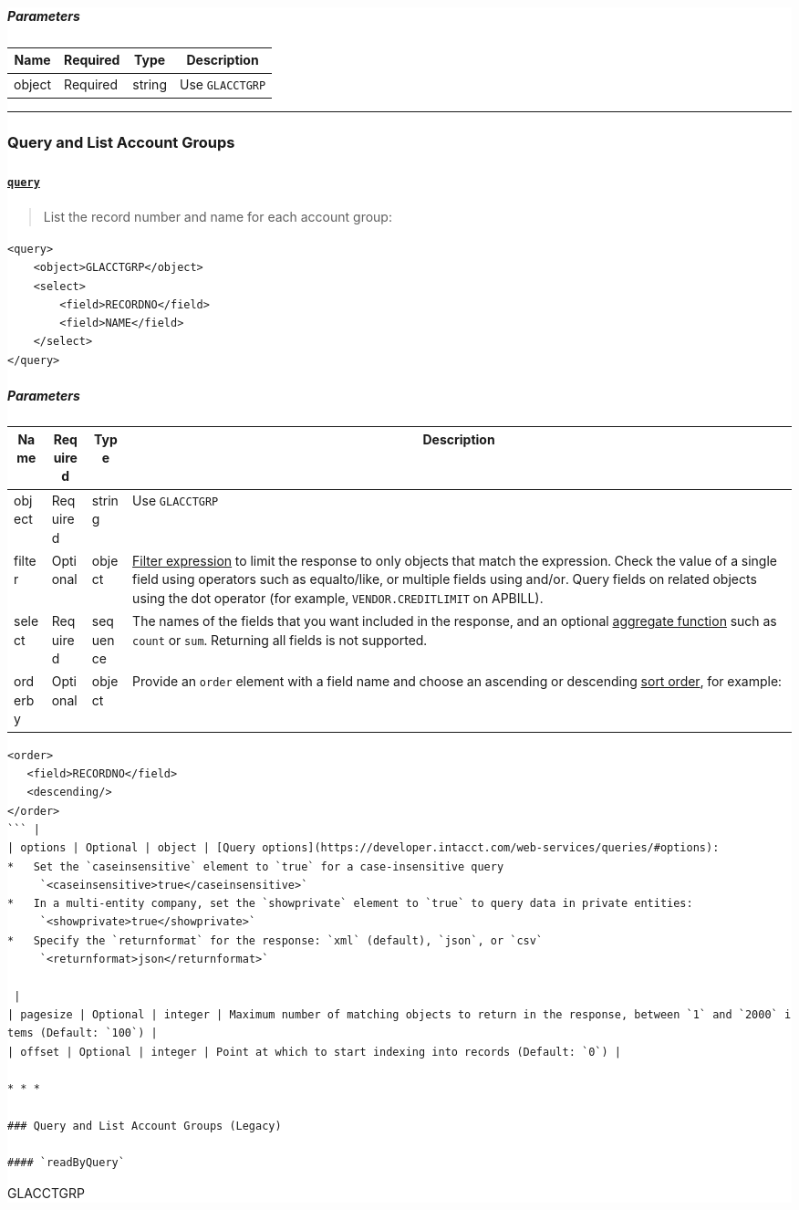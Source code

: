 ##### Parameters

| Name | Required | Type | Description |
| --- | --- | --- | --- |
| object | Required | string | Use `GLACCTGRP` |

* * *

### Query and List Account Groups

#### [`query`](https://developer.intacct.com/web-services/queries/)

> List the record number and name for each account group:

```
<query>
    <object>GLACCTGRP</object>
    <select>
        <field>RECORDNO</field>
        <field>NAME</field>
    </select>
</query>
```

##### Parameters

| Name | Required | Type | Description |
| --- | --- | --- | --- |
| object | Required | string | Use `GLACCTGRP` |
| filter | Optional | object | [Filter expression](https://developer.intacct.com/web-services/queries/#filter) to limit the response to only objects that match the expression. Check the value of a single field using operators such as equalto/like, or multiple fields using and/or. Query fields on related objects using the dot operator (for example, `VENDOR.CREDITLIMIT` on APBILL). |
| select | Required | sequence | The names of the fields that you want included in the response, and an optional [aggregate function](https://developer.intacct.com/web-services/queries/#aggregate-functions) such as `count` or `sum`. Returning all fields is not supported. |
| orderby | Optional | object | Provide an `order` element with a field name and choose an ascending or descending [sort order](https://developer.intacct.com/web-services/queries/#order-by), for example:  
```
<order>  
   <field>RECORDNO</field>   
   <descending/>   
</order>
``` |
| options | Optional | object | [Query options](https://developer.intacct.com/web-services/queries/#options):
*   Set the `caseinsensitive` element to `true` for a case-insensitive query  
     `<caseinsensitive>true</caseinsensitive>`
*   In a multi-entity company, set the `showprivate` element to `true` to query data in private entities:  
     `<showprivate>true</showprivate>`
*   Specify the `returnformat` for the response: `xml` (default), `json`, or `csv`  
     `<returnformat>json</returnformat>`

 |
| pagesize | Optional | integer | Maximum number of matching objects to return in the response, between `1` and `2000` items (Default: `100`) |
| offset | Optional | integer | Point at which to start indexing into records (Default: `0`) |

* * *

### Query and List Account Groups (Legacy)

#### `readByQuery`

```
<readByQuery>
    <object>GLACCTGRP</object>
